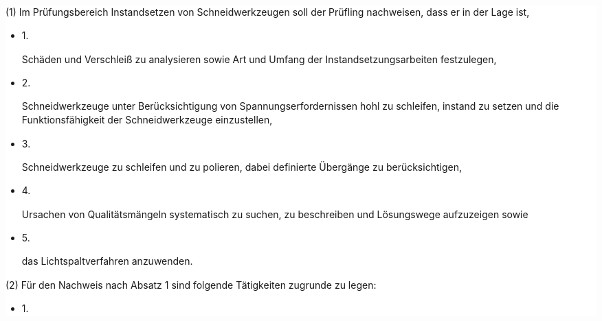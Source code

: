 <div class="jnhtml">

<div>

<div class="jurAbsatz">

(1) Im Prüfungsbereich Instandsetzen von Schneidwerkzeugen soll der
Prüfling nachweisen, dass er in der Lage ist,

  - 1\.
    
    <div style="">
    
    Schäden und Verschleiß zu analysieren sowie Art und Umfang der
    Instandsetzungsarbeiten festzulegen,
    
    </div>

  - 2\.
    
    <div style="">
    
    Schneidwerkzeuge unter Berücksichtigung von Spannungserfordernissen
    hohl zu schleifen, instand zu setzen und die Funktionsfähigkeit der
    Schneidwerkzeuge einzustellen,
    
    </div>

  - 3\.
    
    <div style="">
    
    Schneidwerkzeuge zu schleifen und zu polieren, dabei definierte
    Übergänge zu berücksichtigen,
    
    </div>

  - 4\.
    
    <div style="">
    
    Ursachen von Qualitätsmängeln systematisch zu suchen, zu beschreiben
    und Lösungswege aufzuzeigen sowie
    
    </div>

  - 5\.
    
    <div style="">
    
    das Lichtspaltverfahren anzuwenden.
    
    </div>

</div>

<div class="jurAbsatz">

(2) Für den Nachweis nach Absatz 1 sind folgende Tätigkeiten zugrunde zu
legen:

  - 1\.
    
    <div style="">
    